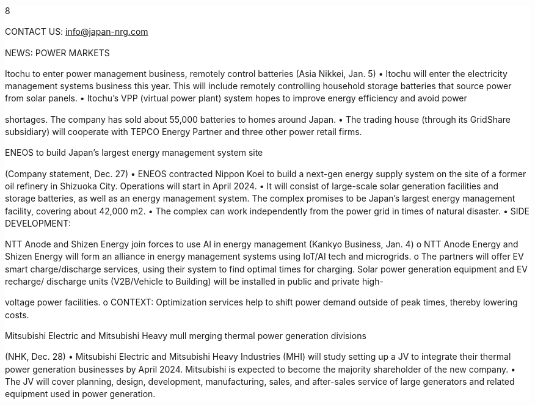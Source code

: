 




8


CONTACT  US: info@japan-nrg.com

NEWS:     POWER       MARKETS






Itochu to enter power management business, remotely control batteries
(Asia Nikkei, Jan. 5)
•  Itochu will enter the electricity management systems business this year. This will include remotely
controlling household storage batteries that source power from solar panels.
•  Itochu’s VPP (virtual power plant) system hopes to improve energy efficiency and avoid power

shortages. The company has sold about 55,000 batteries to homes around Japan.
•  The trading house (through its GridShare subsidiary) will cooperate with TEPCO Energy Partner
and three other power retail firms.



ENEOS to build Japan’s largest energy management system site

(Company statement, Dec. 27)
•  ENEOS contracted Nippon Koei to build a next-gen energy supply system on the site of a former
oil refinery in Shizuoka City. Operations will start in April 2024.
•  It will consist of large-scale solar generation facilities and storage batteries, as well as an energy
management system. The complex promises to be Japan’s largest energy management facility,
covering about 42,000 m2.
•  The complex can work independently from the power grid in times of natural disaster.
•  SIDE DEVELOPMENT:

NTT Anode and Shizen Energy join forces to use AI in energy management
(Kankyo Business, Jan. 4)
o  NTT Anode Energy and Shizen Energy will form an alliance in energy management
systems using IoT/AI tech and microgrids.
o  The partners will offer EV smart charge/discharge services, using their system to find
optimal times for charging. Solar power generation equipment and EV recharge/
discharge units (V2B/Vehicle to Building) will be installed in public and private high-

voltage power facilities.
o  CONTEXT: Optimization services help to shift power demand outside of peak times,
thereby lowering costs.



Mitsubishi Electric and Mitsubishi Heavy mull merging thermal power generation divisions

(NHK, Dec. 28)
•  Mitsubishi Electric and Mitsubishi Heavy Industries (MHI) will study setting up a JV to integrate
their thermal power generation businesses by April 2024. Mitsubishi is expected to become the
majority shareholder of the new company.
•  The JV will cover planning, design, development, manufacturing, sales, and after-sales service of
large generators and related equipment used in power generation.
